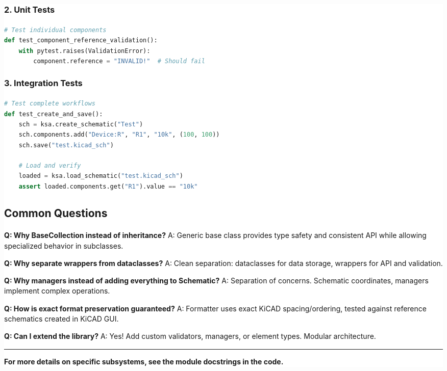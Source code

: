 ### 2. **Unit Tests**
```python
# Test individual components
def test_component_reference_validation():
    with pytest.raises(ValidationError):
        component.reference = "INVALID!"  # Should fail
```

### 3. **Integration Tests**
```python
# Test complete workflows
def test_create_and_save():
    sch = ksa.create_schematic("Test")
    sch.components.add("Device:R", "R1", "10k", (100, 100))
    sch.save("test.kicad_sch")

    # Load and verify
    loaded = ksa.load_schematic("test.kicad_sch")
    assert loaded.components.get("R1").value == "10k"
```

## Common Questions

**Q: Why BaseCollection instead of inheritance?**
A: Generic base class provides type safety and consistent API while allowing specialized behavior in subclasses.

**Q: Why separate wrappers from dataclasses?**
A: Clean separation: dataclasses for data storage, wrappers for API and validation.

**Q: Why managers instead of adding everything to Schematic?**
A: Separation of concerns. Schematic coordinates, managers implement complex operations.

**Q: How is exact format preservation guaranteed?**
A: Formatter uses exact KiCAD spacing/ordering, tested against reference schematics created in KiCAD GUI.

**Q: Can I extend the library?**
A: Yes! Add custom validators, managers, or element types. Modular architecture.

---

**For more details on specific subsystems, see the module docstrings in the code.**
